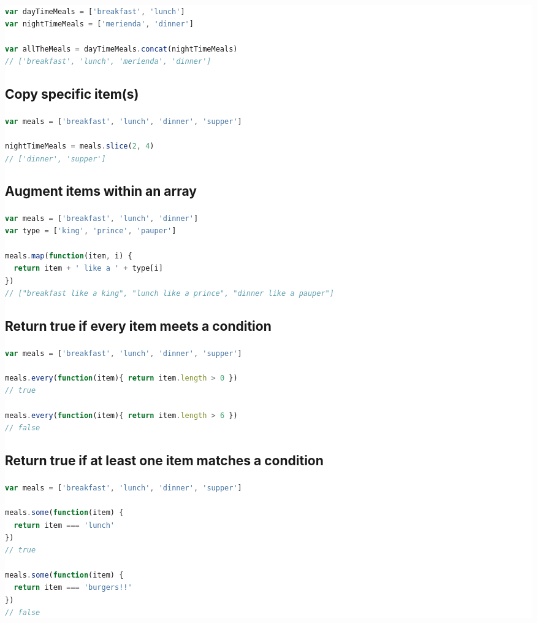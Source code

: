 ```javascript
var dayTimeMeals = ['breakfast', 'lunch']
var nightTimeMeals = ['merienda', 'dinner']

var allTheMeals = dayTimeMeals.concat(nightTimeMeals)
// ['breakfast', 'lunch', 'merienda', 'dinner']
```

## Copy specific item(s)

```javascript
var meals = ['breakfast', 'lunch', 'dinner', 'supper']

nightTimeMeals = meals.slice(2, 4)
// ['dinner', 'supper']
```

## Augment items within an array

```javascript
var meals = ['breakfast', 'lunch', 'dinner']
var type = ['king', 'prince', 'pauper']

meals.map(function(item, i) {
  return item + ' like a ' + type[i]
})
// ["breakfast like a king", "lunch like a prince", "dinner like a pauper"]
```

## Return true if every item meets a condition

```javascript
var meals = ['breakfast', 'lunch', 'dinner', 'supper']

meals.every(function(item){ return item.length > 0 })
// true

meals.every(function(item){ return item.length > 6 })
// false
```

## Return true if at least one item matches a condition

```javascript
var meals = ['breakfast', 'lunch', 'dinner', 'supper']

meals.some(function(item) {
  return item === 'lunch'
})
// true

meals.some(function(item) {
  return item === 'burgers!!'
})
// false
```
